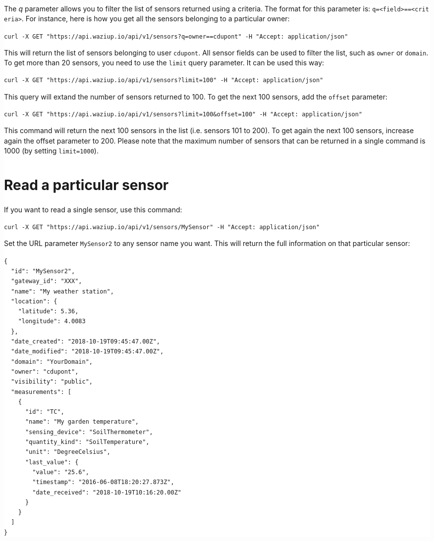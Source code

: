 The *q* parameter allows you to filter the list of sensors returned using a criteria.
The format for this parameter is: `q=<field>==<criteria>`.
For instance, here is how you get all the sensors belonging to a particular owner:
```
curl -X GET "https://api.waziup.io/api/v1/sensors?q=owner==cdupont" -H "Accept: application/json" 
```
This will return the list of sensors belonging to user `cdupont`.
All sensor fields can be used to filter the list, such as `owner` or `domain`.
To get more than 20 sensors, you need to use the `limit` query parameter.
It can be used this way:
```
curl -X GET "https://api.waziup.io/api/v1/sensors?limit=100" -H "Accept: application/json" 
```
This query will extand the number of sensors returned to 100.
To get the next 100 sensors, add the `offset` parameter:
```
curl -X GET "https://api.waziup.io/api/v1/sensors?limit=100&offset=100" -H "Accept: application/json" 
```
This command will return the next 100 sensors in the list (i.e. sensors 101 to 200).
To get again the next 100 sensors, increase again the offset parameter to 200.
Please note that the maximum number of sensors that can be returned in a single command is 1000 (by setting `limit=1000`).

Read a particular sensor
========================

If you want to read a single sensor, use this command:
```
curl -X GET "https://api.waziup.io/api/v1/sensors/MySensor" -H "Accept: application/json" 
```
Set the URL parameter `MySensor2` to any sensor name you want.
This will return the full information on that particular sensor:
```
{
  "id": "MySensor2",
  "gateway_id": "XXX",
  "name": "My weather station",
  "location": {
    "latitude": 5.36,
    "longitude": 4.0083
  },
  "date_created": "2018-10-19T09:45:47.00Z",
  "date_modified": "2018-10-19T09:45:47.00Z",
  "domain": "YourDomain",
  "owner": "cdupont",
  "visibility": "public",
  "measurements": [
    {
      "id": "TC",
      "name": "My garden temperature",
      "sensing_device": "SoilThermometer",
      "quantity_kind": "SoilTemperature",
      "unit": "DegreeCelsius",
      "last_value": {
        "value": "25.6",
        "timestamp": "2016-06-08T18:20:27.873Z",
        "date_received": "2018-10-19T10:16:20.00Z"
      }
    }
  ]
}
```
